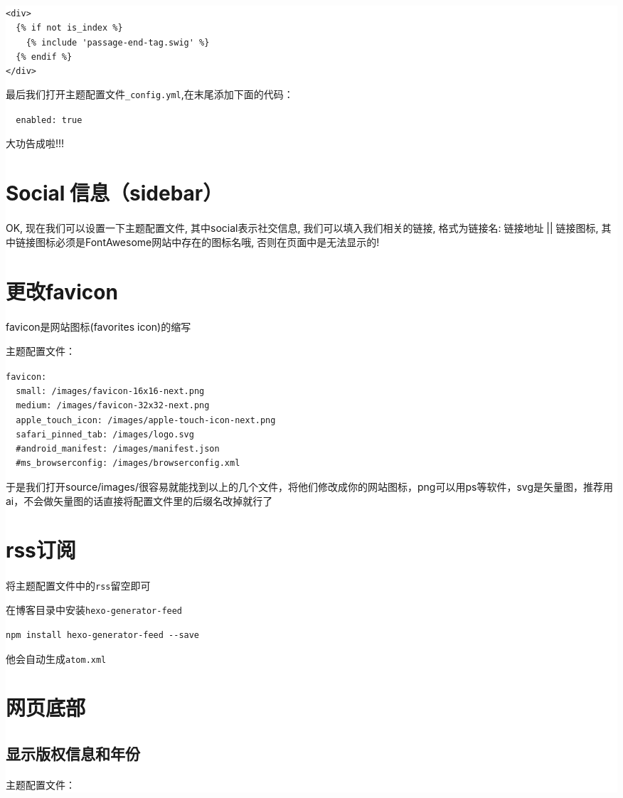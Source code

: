 
```
<div>
  {% if not is_index %}
    {% include 'passage-end-tag.swig' %}
  {% endif %}
</div>
```
最后我们打开主题配置文件`_config.yml`,在末尾添加下面的代码：


```passage_end_tag:
  enabled: true
```
大功告成啦!!!


# Social 信息（sidebar）

OK, 现在我们可以设置一下主题配置文件, 其中social表示社交信息, 我们可以填入我们相关的链接, 格式为链接名: 链接地址 || 链接图标, 其中链接图标必须是FontAwesome网站中存在的图标名哦, 否则在页面中是无法显示的!



# 更改favicon

favicon是网站图标(favorites icon)的缩写

主题配置文件：

```
favicon:
  small: /images/favicon-16x16-next.png
  medium: /images/favicon-32x32-next.png
  apple_touch_icon: /images/apple-touch-icon-next.png
  safari_pinned_tab: /images/logo.svg
  #android_manifest: /images/manifest.json
  #ms_browserconfig: /images/browserconfig.xml
```
于是我们打开source/images/很容易就能找到以上的几个文件，将他们修改成你的网站图标，png可以用ps等软件，svg是矢量图，推荐用ai，不会做矢量图的话直接将配置文件里的后缀名改掉就行了

# rss订阅
将主题配置文件中的`rss`留空即可

在博客目录中安装`hexo-generator-feed`

```
npm install hexo-generator-feed --save
```
他会自动生成`atom.xml`

# 网页底部
## 显示版权信息和年份
主题配置文件：
